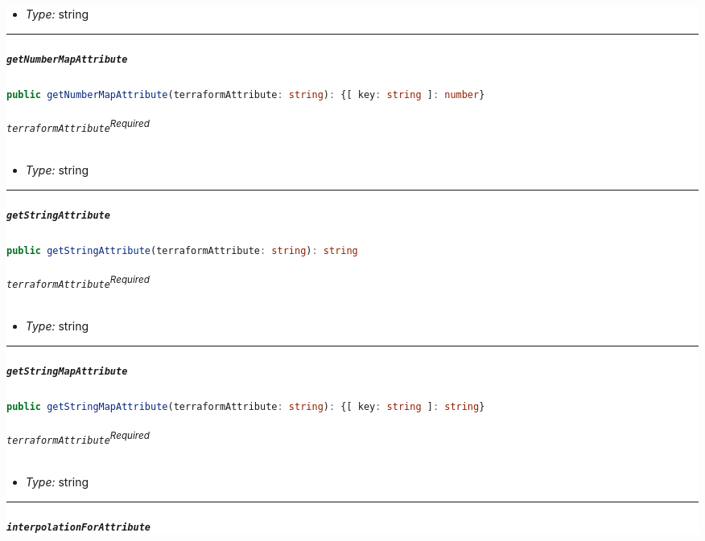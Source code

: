 - *Type:* string

---

##### `getNumberMapAttribute` <a name="getNumberMapAttribute" id="rhizo-co-terraform-provider-oci.dataOciOpsiOpsiConfiguration.DataOciOpsiOpsiConfiguration.getNumberMapAttribute"></a>

```typescript
public getNumberMapAttribute(terraformAttribute: string): {[ key: string ]: number}
```

###### `terraformAttribute`<sup>Required</sup> <a name="terraformAttribute" id="rhizo-co-terraform-provider-oci.dataOciOpsiOpsiConfiguration.DataOciOpsiOpsiConfiguration.getNumberMapAttribute.parameter.terraformAttribute"></a>

- *Type:* string

---

##### `getStringAttribute` <a name="getStringAttribute" id="rhizo-co-terraform-provider-oci.dataOciOpsiOpsiConfiguration.DataOciOpsiOpsiConfiguration.getStringAttribute"></a>

```typescript
public getStringAttribute(terraformAttribute: string): string
```

###### `terraformAttribute`<sup>Required</sup> <a name="terraformAttribute" id="rhizo-co-terraform-provider-oci.dataOciOpsiOpsiConfiguration.DataOciOpsiOpsiConfiguration.getStringAttribute.parameter.terraformAttribute"></a>

- *Type:* string

---

##### `getStringMapAttribute` <a name="getStringMapAttribute" id="rhizo-co-terraform-provider-oci.dataOciOpsiOpsiConfiguration.DataOciOpsiOpsiConfiguration.getStringMapAttribute"></a>

```typescript
public getStringMapAttribute(terraformAttribute: string): {[ key: string ]: string}
```

###### `terraformAttribute`<sup>Required</sup> <a name="terraformAttribute" id="rhizo-co-terraform-provider-oci.dataOciOpsiOpsiConfiguration.DataOciOpsiOpsiConfiguration.getStringMapAttribute.parameter.terraformAttribute"></a>

- *Type:* string

---

##### `interpolationForAttribute` <a name="interpolationForAttribute" id="rhizo-co-terraform-provider-oci.dataOciOpsiOpsiConfiguration.DataOciOpsiOpsiConfiguration.interpolationForAttribute"></a>
